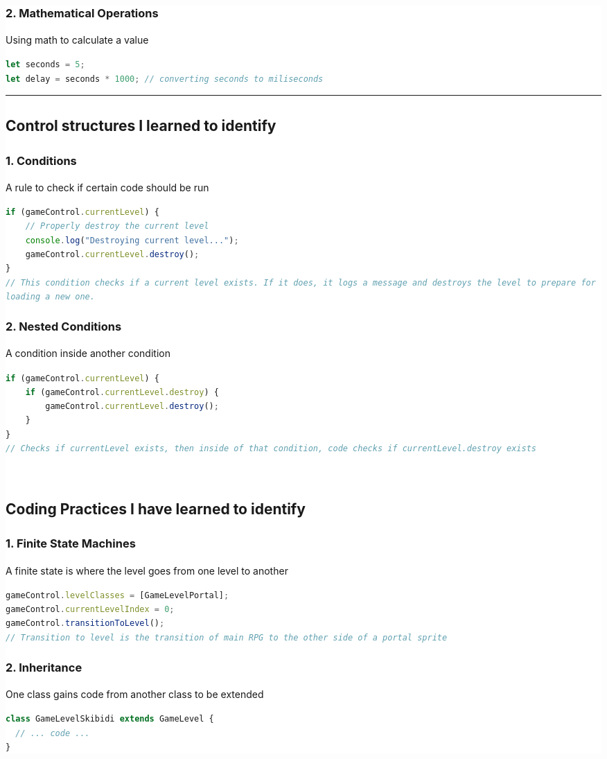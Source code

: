 ### 2. Mathematical Operations
Using math to calculate a value
```js
let seconds = 5;
let delay = seconds * 1000; // converting seconds to miliseconds
```
<hr>

## Control structures I learned to identify

### 1. Conditions
A rule to check if certain code should be run 
```js
if (gameControl.currentLevel) {
    // Properly destroy the current level
    console.log("Destroying current level...");
    gameControl.currentLevel.destroy();
}
// This condition checks if a current level exists. If it does, it logs a message and destroys the level to prepare for loading a new one.
```

### 2. Nested Conditions
A condition inside another condition
```js
if (gameControl.currentLevel) {
    if (gameControl.currentLevel.destroy) {
        gameControl.currentLevel.destroy();
    }
}
// Checks if currentLevel exists, then inside of that condition, code checks if currentLevel.destroy exists
```
<br>

## Coding Practices I have learned to identify

### 1. Finite State Machines
A finite state is where the level goes from one level to another
```js
gameControl.levelClasses = [GameLevelPortal];
gameControl.currentLevelIndex = 0;
gameControl.transitionToLevel();
// Transition to level is the transition of main RPG to the other side of a portal sprite
```

### 2. Inheritance
One class gains code from another class to be extended
```js
class GameLevelSkibidi extends GameLevel {
  // ... code ...
}
```
